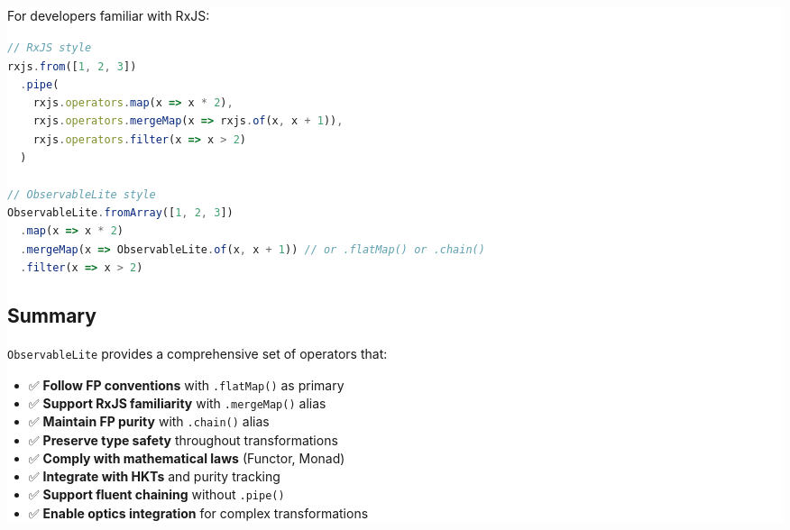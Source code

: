For developers familiar with RxJS:

```typescript
// RxJS style
rxjs.from([1, 2, 3])
  .pipe(
    rxjs.operators.map(x => x * 2),
    rxjs.operators.mergeMap(x => rxjs.of(x, x + 1)),
    rxjs.operators.filter(x => x > 2)
  )

// ObservableLite style
ObservableLite.fromArray([1, 2, 3])
  .map(x => x * 2)
  .mergeMap(x => ObservableLite.of(x, x + 1)) // or .flatMap() or .chain()
  .filter(x => x > 2)
```

## Summary

`ObservableLite` provides a comprehensive set of operators that:

- ✅ **Follow FP conventions** with `.flatMap()` as primary
- ✅ **Support RxJS familiarity** with `.mergeMap()` alias
- ✅ **Maintain FP purity** with `.chain()` alias
- ✅ **Preserve type safety** throughout transformations
- ✅ **Comply with mathematical laws** (Functor, Monad)
- ✅ **Integrate with HKTs** and purity tracking
- ✅ **Support fluent chaining** without `.pipe()`
- ✅ **Enable optics integration** for complex transformations 